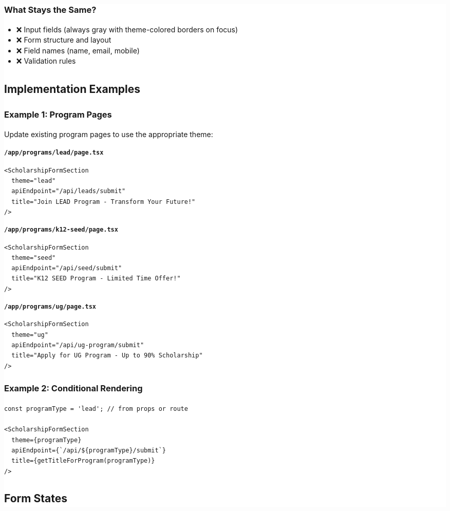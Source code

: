 ### What Stays the Same?

- ❌ Input fields (always gray with theme-colored borders on focus)
- ❌ Form structure and layout
- ❌ Field names (name, email, mobile)
- ❌ Validation rules

## Implementation Examples

### Example 1: Program Pages
Update existing program pages to use the appropriate theme:

**`/app/programs/lead/page.tsx`**
```tsx
<ScholarshipFormSection
  theme="lead"
  apiEndpoint="/api/leads/submit"
  title="Join LEAD Program - Transform Your Future!"
/>
```

**`/app/programs/k12-seed/page.tsx`**
```tsx
<ScholarshipFormSection
  theme="seed"
  apiEndpoint="/api/seed/submit"
  title="K12 SEED Program - Limited Time Offer!"
/>
```

**`/app/programs/ug/page.tsx`**
```tsx
<ScholarshipFormSection
  theme="ug"
  apiEndpoint="/api/ug-program/submit"
  title="Apply for UG Program - Up to 90% Scholarship"
/>
```

### Example 2: Conditional Rendering
```tsx
const programType = 'lead'; // from props or route

<ScholarshipFormSection
  theme={programType}
  apiEndpoint={`/api/${programType}/submit`}
  title={getTitleForProgram(programType)}
/>
```

## Form States
